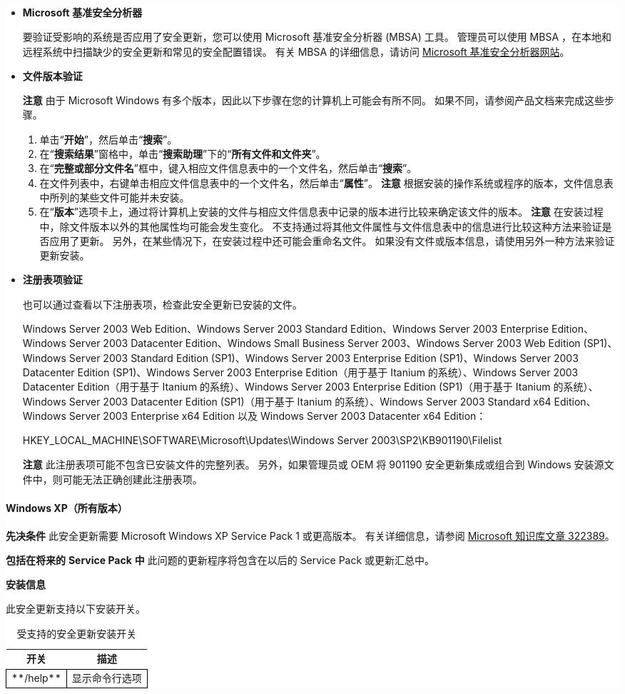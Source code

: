 -   **Microsoft** **基准安全分析器**

    要验证受影响的系统是否应用了安全更新，您可以使用 Microsoft 基准安全分析器 (MBSA) 工具。 管理员可以使用 MBSA ，在本地和远程系统中扫描缺少的安全更新和常见的安全配置错误。 有关 MBSA 的详细信息，请访问 [Microsoft 基准安全分析器网站](http://go.microsoft.com/fwlink/?linkid=21134)。

-   **文件版本验证**

    **注意** 由于 Microsoft Windows 有多个版本，因此以下步骤在您的计算机上可能会有所不同。 如果不同，请参阅产品文档来完成这些步骤。

    1.  单击“**开始**”，然后单击“**搜索**”。
    2.  在“**搜索结果**”窗格中，单击“**搜索助理**”下的“**所有文件和文件夹**”。
    3.  在“**完整或部分文件名**”框中，键入相应文件信息表中的一个文件名，然后单击“**搜索**”。
    4.  在文件列表中，右键单击相应文件信息表中的一个文件名，然后单击“**属性**”。
        **注意** 根据安装的操作系统或程序的版本，文件信息表中所列的某些文件可能并未安装。
    5.  在“**版本**”选项卡上，通过将计算机上安装的文件与相应文件信息表中记录的版本进行比较来确定该文件的版本。
        **注意** 在安装过程中，除文件版本以外的其他属性均可能会发生变化。 不支持通过将其他文件属性与文件信息表中的信息进行比较这种方法来验证是否应用了更新。 另外，在某些情况下，在安装过程中还可能会重命名文件。 如果没有文件或版本信息，请使用另外一种方法来验证更新安装。

-   **注册表项验证**

    也可以通过查看以下注册表项，检查此安全更新已安装的文件。

    Windows Server 2003 Web Edition、Windows Server 2003 Standard Edition、Windows Server 2003 Enterprise Edition、Windows Server 2003 Datacenter Edition、Windows Small Business Server 2003、Windows Server 2003 Web Edition (SP1)、Windows Server 2003 Standard Edition (SP1)、Windows Server 2003 Enterprise Edition (SP1)、Windows Server 2003 Datacenter Edition (SP1)、Windows Server 2003 Enterprise Edition（用于基于 Itanium 的系统）、Windows Server 2003 Datacenter Edition（用于基于 Itanium 的系统）、Windows Server 2003 Enterprise Edition (SP1)（用于基于 Itanium 的系统）、Windows Server 2003 Datacenter Edition (SP1)（用于基于 Itanium 的系统）、Windows Server 2003 Standard x64 Edition、Windows Server 2003 Enterprise x64 Edition 以及 Windows Server 2003 Datacenter x64 Edition：

    HKEY\_LOCAL\_MACHINE\\SOFTWARE\\Microsoft\\Updates\\Windows Server 2003\\SP2\\KB901190\\Filelist

    **注意** 此注册表项可能不包含已安装文件的完整列表。 另外，如果管理员或 OEM 将 901190 安全更新集成或组合到 Windows 安装源文件中，则可能无法正确创建此注册表项。

#### Windows XP（所有版本）

**先决条件**
此安全更新需要 Microsoft Windows XP Service Pack 1 或更高版本。 有关详细信息，请参阅 [Microsoft 知识库文章 322389](http://support.microsoft.com/kb/322389)。

**包括在将来的** **Service Pack** **中**
此问题的更新程序将包含在以后的 Service Pack 或更新汇总中。

**安装信息**

此安全更新支持以下安装开关。

<p></p>

<table class="dataTable">
<caption>
受支持的安全更新安装开关
</caption>
<tr class="thead">
<th>
开关
</th>
<th>
描述
</th>
</tr>
<tr>
<td style="border:1px solid black;">
**/help**
</td>
<td style="border:1px solid black;">
显示命令行选项
</td>
</tr>